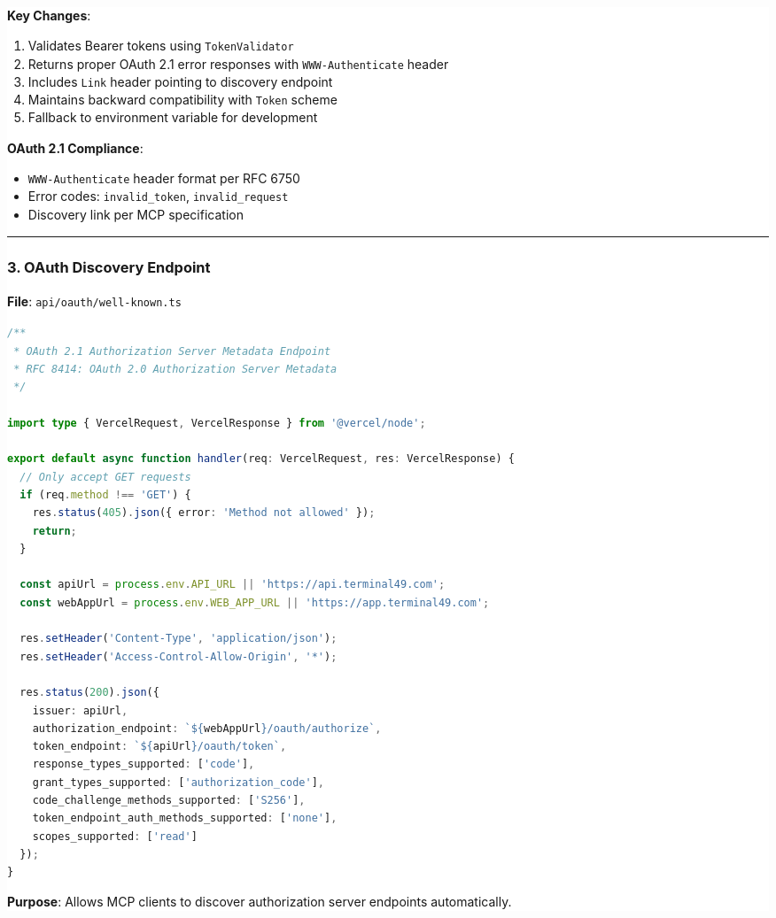 **Key Changes**:
1. Validates Bearer tokens using `TokenValidator`
2. Returns proper OAuth 2.1 error responses with `WWW-Authenticate` header
3. Includes `Link` header pointing to discovery endpoint
4. Maintains backward compatibility with `Token` scheme
5. Fallback to environment variable for development

**OAuth 2.1 Compliance**:
- `WWW-Authenticate` header format per RFC 6750
- Error codes: `invalid_token`, `invalid_request`
- Discovery link per MCP specification

---

### 3. OAuth Discovery Endpoint

**File**: `api/oauth/well-known.ts`

```typescript
/**
 * OAuth 2.1 Authorization Server Metadata Endpoint
 * RFC 8414: OAuth 2.0 Authorization Server Metadata
 */

import type { VercelRequest, VercelResponse } from '@vercel/node';

export default async function handler(req: VercelRequest, res: VercelResponse) {
  // Only accept GET requests
  if (req.method !== 'GET') {
    res.status(405).json({ error: 'Method not allowed' });
    return;
  }

  const apiUrl = process.env.API_URL || 'https://api.terminal49.com';
  const webAppUrl = process.env.WEB_APP_URL || 'https://app.terminal49.com';

  res.setHeader('Content-Type', 'application/json');
  res.setHeader('Access-Control-Allow-Origin', '*');

  res.status(200).json({
    issuer: apiUrl,
    authorization_endpoint: `${webAppUrl}/oauth/authorize`,
    token_endpoint: `${apiUrl}/oauth/token`,
    response_types_supported: ['code'],
    grant_types_supported: ['authorization_code'],
    code_challenge_methods_supported: ['S256'],
    token_endpoint_auth_methods_supported: ['none'],
    scopes_supported: ['read']
  });
}
```

**Purpose**: Allows MCP clients to discover authorization server endpoints automatically.
